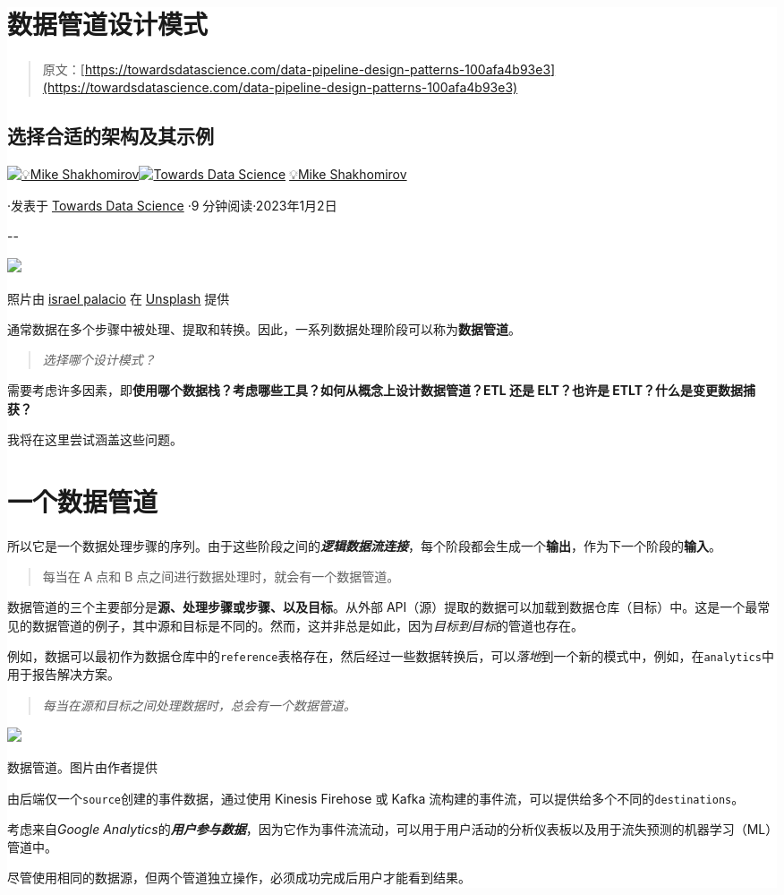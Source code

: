 # 数据管道设计模式

> 原文：[https://towardsdatascience.com/data-pipeline-design-patterns-100afa4b93e3](https://towardsdatascience.com/data-pipeline-design-patterns-100afa4b93e3)

## 选择合适的架构及其示例

[](https://mshakhomirov.medium.com/?source=post_page-----100afa4b93e3--------------------------------)[![💡Mike Shakhomirov](../Images/bc6895c7face3244d488feb97ba0f68e.png)](https://mshakhomirov.medium.com/?source=post_page-----100afa4b93e3--------------------------------)[](https://towardsdatascience.com/?source=post_page-----100afa4b93e3--------------------------------)[![Towards Data Science](../Images/a6ff2676ffcc0c7aad8aaf1d79379785.png)](https://towardsdatascience.com/?source=post_page-----100afa4b93e3--------------------------------) [💡Mike Shakhomirov](https://mshakhomirov.medium.com/?source=post_page-----100afa4b93e3--------------------------------)

·发表于 [Towards Data Science](https://towardsdatascience.com/?source=post_page-----100afa4b93e3--------------------------------) ·9 分钟阅读·2023年1月2日

--

![](../Images/074dc1570ad17f76947283225050b8db.png)

照片由 [israel palacio](https://unsplash.com/@othentikisra?utm_source=medium&utm_medium=referral) 在 [Unsplash](https://unsplash.com/?utm_source=medium&utm_medium=referral) 提供

通常数据在多个步骤中被处理、提取和转换。因此，一系列数据处理阶段可以称为**数据管道**。

> *选择哪个设计模式？*

需要考虑许多因素，即**使用哪个数据栈？考虑哪些工具？如何从概念上设计数据管道？ETL 还是 ELT？也许是 ETLT？什么是变更数据捕获？**

我将在这里尝试涵盖这些问题。

# 一个数据管道

所以它是一个数据处理步骤的序列。由于这些阶段之间的***逻辑数据流连接***，每个阶段都会生成一个**输出**，作为下一个阶段的**输入**。

> 每当在 A 点和 B 点之间进行数据处理时，就会有一个数据管道。

数据管道的三个主要部分是**源、处理步骤或步骤、以及目标**。从外部 API（源）提取的数据可以加载到数据仓库（目标）中。这是一个最常见的数据管道的例子，其中源和目标是不同的。然而，这并非总是如此，因为*目标到目标*的管道也存在。

例如，数据可以最初作为数据仓库中的`reference`表格存在，然后经过一些数据转换后，可以*落地*到一个新的模式中，例如，在`analytics`中用于报告解决方案。

> *每当在源和目标之间处理数据时，总会有一个数据管道。*

![](../Images/02c0d6d925b544a4cc7d82adbc9c1da9.png)

数据管道。图片由作者提供

由后端仅一个`source`创建的事件数据，通过使用 Kinesis Firehose 或 Kafka 流构建的事件流，可以提供给多个不同的`destinations`。

考虑来自*Google Analytics*的***用户参与数据***，因为它作为事件流流动，可以用于用户活动的分析仪表板以及用于流失预测的机器学习（ML）管道中。

尽管使用相同的数据源，但两个管道独立操作，必须成功完成后用户才能看到结果。
